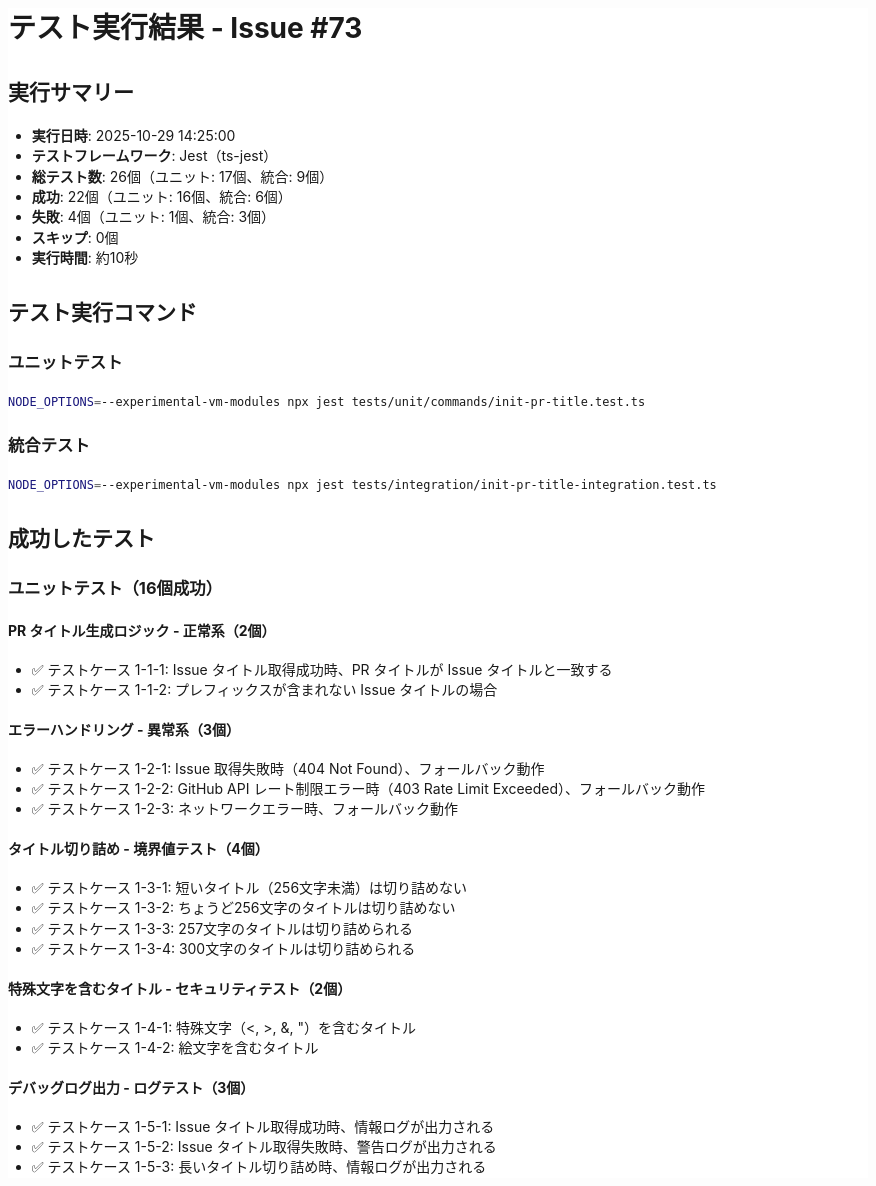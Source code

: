 # テスト実行結果 - Issue #73

## 実行サマリー
- **実行日時**: 2025-10-29 14:25:00
- **テストフレームワーク**: Jest（ts-jest）
- **総テスト数**: 26個（ユニット: 17個、統合: 9個）
- **成功**: 22個（ユニット: 16個、統合: 6個）
- **失敗**: 4個（ユニット: 1個、統合: 3個）
- **スキップ**: 0個
- **実行時間**: 約10秒

## テスト実行コマンド

### ユニットテスト
```bash
NODE_OPTIONS=--experimental-vm-modules npx jest tests/unit/commands/init-pr-title.test.ts
```

### 統合テスト
```bash
NODE_OPTIONS=--experimental-vm-modules npx jest tests/integration/init-pr-title-integration.test.ts
```

## 成功したテスト

### ユニットテスト（16個成功）

#### PR タイトル生成ロジック - 正常系（2個）
- ✅ テストケース 1-1-1: Issue タイトル取得成功時、PR タイトルが Issue タイトルと一致する
- ✅ テストケース 1-1-2: プレフィックスが含まれない Issue タイトルの場合

#### エラーハンドリング - 異常系（3個）
- ✅ テストケース 1-2-1: Issue 取得失敗時（404 Not Found）、フォールバック動作
- ✅ テストケース 1-2-2: GitHub API レート制限エラー時（403 Rate Limit Exceeded）、フォールバック動作
- ✅ テストケース 1-2-3: ネットワークエラー時、フォールバック動作

#### タイトル切り詰め - 境界値テスト（4個）
- ✅ テストケース 1-3-1: 短いタイトル（256文字未満）は切り詰めない
- ✅ テストケース 1-3-2: ちょうど256文字のタイトルは切り詰めない
- ✅ テストケース 1-3-3: 257文字のタイトルは切り詰められる
- ✅ テストケース 1-3-4: 300文字のタイトルは切り詰められる

#### 特殊文字を含むタイトル - セキュリティテスト（2個）
- ✅ テストケース 1-4-1: 特殊文字（<, >, &, "）を含むタイトル
- ✅ テストケース 1-4-2: 絵文字を含むタイトル

#### デバッグログ出力 - ログテスト（3個）
- ✅ テストケース 1-5-1: Issue タイトル取得成功時、情報ログが出力される
- ✅ テストケース 1-5-2: Issue タイトル取得失敗時、警告ログが出力される
- ✅ テストケース 1-5-3: 長いタイトル切り詰め時、情報ログが出力される
